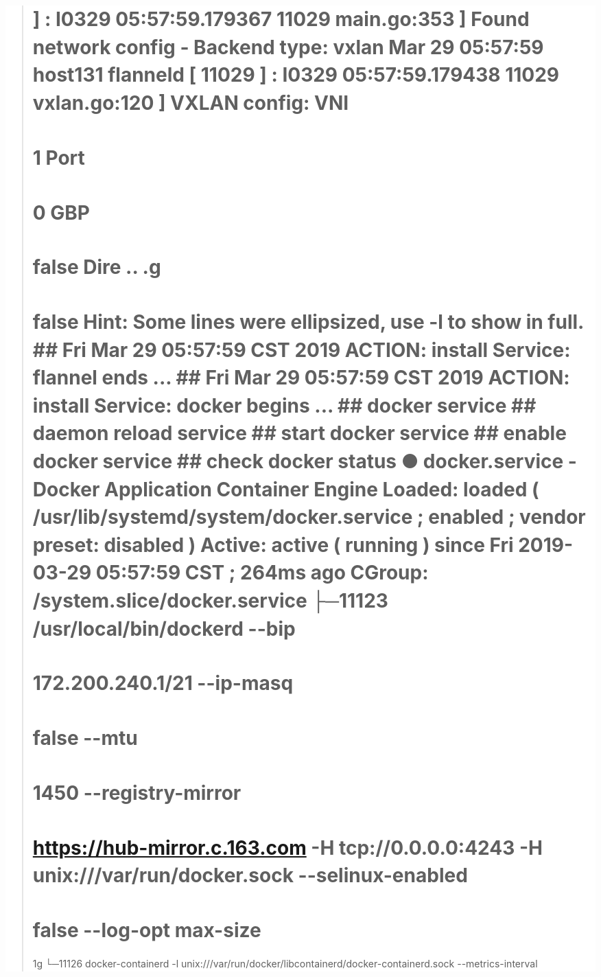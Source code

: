 > ]
> : I0329 05:57:59.179367   11029 main.go:353
> ]
> Found network config - Backend type: vxlan
Mar 29 05:57:59 host131 flanneld
> [
> 11029
> ]
> : I0329 05:57:59.179438   11029 vxlan.go:120
> ]
> VXLAN config: VNI
> =
> 1 Port
> =
> 0 GBP
> =
> false Dire
> ..
> .g
> =
> false
Hint: Some lines were ellipsized, use -l to show
> in
> full.
> \#\# Fri Mar 29 05:57:59 CST 2019 ACTION: install  Service: flannel ends  ...
> \#\# Fri Mar 29 05:57:59 CST 2019 ACTION: install  Service: docker begins ...
> \#\#  docker service
> \#\#  daemon reload service
> \#\#  start docker service
> \#\#  enable docker service
> \#\#  check  docker status
> ● docker.service - Docker Application Container Engine
   Loaded: loaded
> (
> /usr/lib/systemd/system/docker.service
> ;
> enabled
> ;
> vendor preset: disabled
> )
> Active: active
> (
> running
> )
> since Fri 2019-03-29 05:57:59 CST
> ;
> 264ms ago
   CGroup: /system.slice/docker.service
           ├─11123 /usr/local/bin/dockerd --bip
> =
> 172.200.240.1/21 --ip-masq
> =
> false --mtu
> =
> 1450 --registry-mirror
> =
> https://hub-mirror.c.163.com -H tcp://0.0.0.0:4243 -H unix:///var/run/docker.sock --selinux-enabled
> =
> false --log-opt max-size
> =
> 1g
           └─11126 docker-containerd -l unix:///var/run/docker/libcontainerd/docker-containerd.sock --metrics-interval